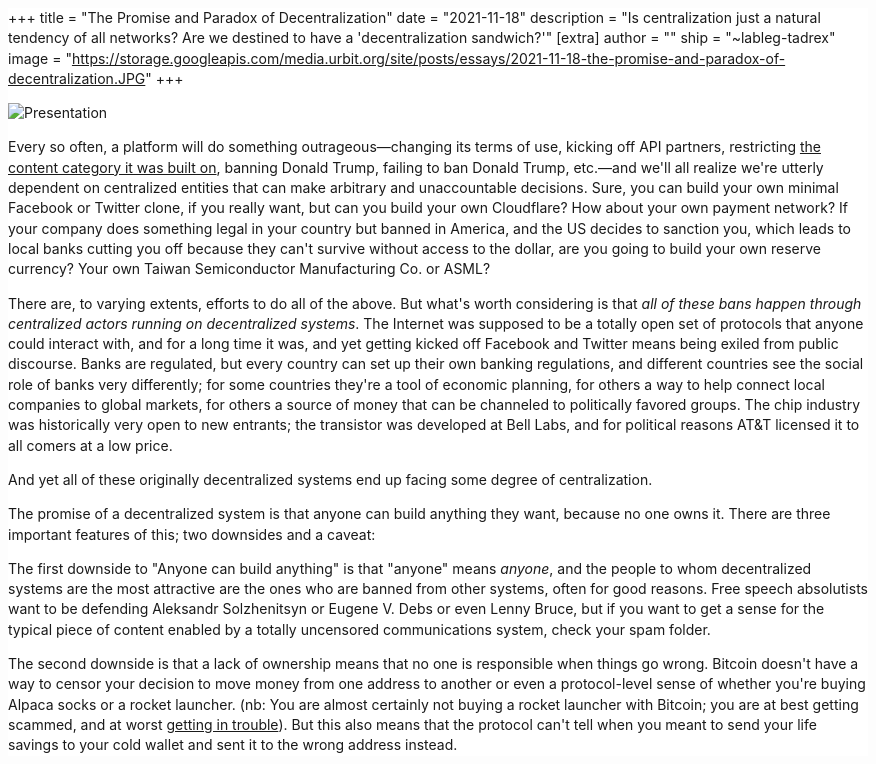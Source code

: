+++
title = "The Promise and Paradox of Decentralization"
date = "2021-11-18"
description = "Is centralization just a natural tendency of all networks? Are we destined to have a 'decentralization sandwich?'"
[extra]
author = ""
ship = "~lableg-tadrex"
image = "https://storage.googleapis.com/media.urbit.org/site/posts/essays/2021-11-18-the-promise-and-paradox-of-decentralization.JPG"
+++

![Presentation](https://storage.googleapis.com/media.urbit.org/site/posts/essays/2021-11-18-the-promise-and-paradox-of-decentralization.JPG)

Every so often, a platform will do something outrageous—changing its terms of use, kicking off API partners, restricting [the content category it was built on](https://www.theverge.com/2018/12/3/18123752/tumblr-adult-content-porn-ban-date-explicit-changes-why-safe-mode), banning Donald Trump, failing to ban Donald Trump, etc.—and we'll all realize we're utterly dependent on centralized entities that can make arbitrary and unaccountable decisions. Sure, you can build your own minimal Facebook or Twitter clone, if you really want, but can you build your own Cloudflare? How about your own payment network? If your company does something legal in your country but banned in America, and the US decides to sanction you, which leads to local banks cutting you off because they can't survive without access to the dollar, are you going to build your own reserve currency? Your own Taiwan Semiconductor Manufacturing Co. or ASML?

There are, to varying extents, efforts to do all of the above. But what's worth considering is that <em>all of these bans happen through centralized actors running on decentralized systems</em>. The Internet was supposed to be a totally open set of protocols that anyone could interact with, and for a long time it was, and yet getting kicked off Facebook and Twitter means being exiled from public discourse. Banks are regulated, but every country can set up their own banking regulations, and different countries see the social role of banks very differently; for some countries they're a tool of economic planning, for others a way to help connect local companies to global markets, for others a source of money that can be channeled to politically favored groups. The chip industry was historically very open to new entrants; the transistor was developed at Bell Labs, and for political reasons AT&T licensed it to all comers at a low price.

And yet all of these originally decentralized systems end up facing some degree of centralization.

The promise of a decentralized system is that anyone can build anything they want, because no one owns it. There are three important features of this; two downsides and a caveat:

The first downside to "Anyone can build anything" is that "anyone" means <em>anyone</em>, and the people to whom decentralized systems are the most attractive are the ones who are banned from other systems, often for good reasons. Free speech absolutists want to be defending Aleksandr Solzhenitsyn or Eugene V. Debs or even Lenny Bruce, but if you want to get a sense for the typical piece of content enabled by a totally uncensored communications system, check your spam folder.

The second downside is that a lack of ownership means that no one is responsible when things go wrong. Bitcoin doesn't have a way to censor your decision to move money from one address to another or even a protocol-level sense of whether you're buying Alpaca socks or a rocket launcher. (nb: You are almost certainly not buying a rocket launcher with Bitcoin; you are at best getting scammed, and at worst [getting in trouble](https://www.justice.gov/usao-cdca/pr/los-angeles-county-man-pleads-guilty-federal-charge-attempting-obtain-biological-toxin)). But this also means that the protocol can't tell when you meant to send your life savings to your cold wallet and sent it to the wrong address instead.
